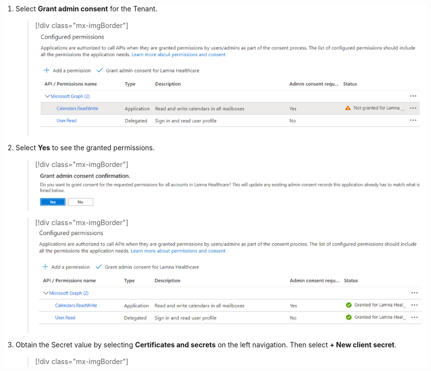 1. Select **Grant admin consent** for the Tenant.

    > [!div class="mx-imgBorder"]
    > [![Screenshot of Configured permissions showing that Calendars.ReadWrite needs admin consent.](../media/grant.png)](../media/grant.png#lightbox)

1. Select **Yes** to see the granted permissions.

    > [!div class="mx-imgBorder"]
    > [![Screenshot of Grant admin consent confirmation dialog.](../media/consent.png)](../media/consent.png#lightbox)

    > [!div class="mx-imgBorder"]
    > [![Screenshot of Configured permissions showing the Calendars.ReadWrite permission added.](../media/configured.png)](../media/configured.png#lightbox)

1. Obtain the Secret value by selecting **Certificates and secrets** on the left navigation. Then select **+ New client secret**.

    > [!div class="mx-imgBorder"]